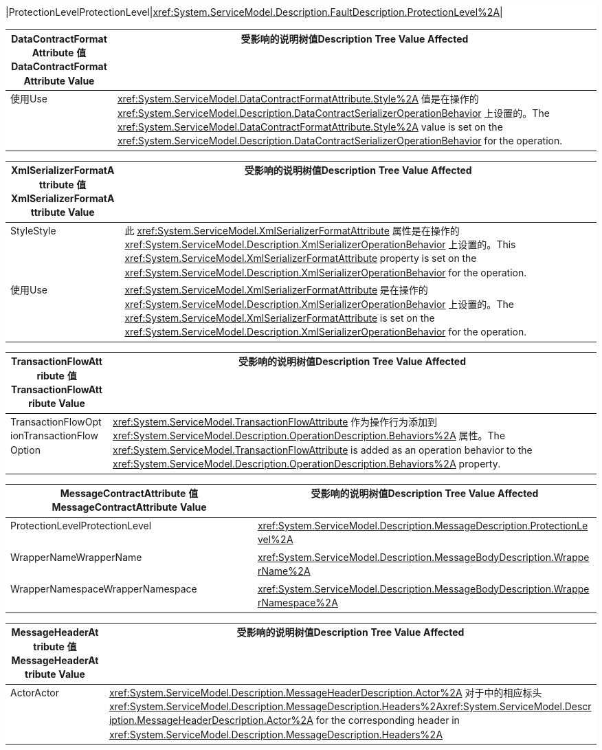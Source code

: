 |<span data-ttu-id="79cec-159">ProtectionLevel</span><span class="sxs-lookup"><span data-stu-id="79cec-159">ProtectionLevel</span></span>|<xref:System.ServiceModel.Description.FaultDescription.ProtectionLevel%2A>|  
  
|<span data-ttu-id="79cec-160">DataContractFormatAttribute 值</span><span class="sxs-lookup"><span data-stu-id="79cec-160">DataContractFormatAttribute Value</span></span>|<span data-ttu-id="79cec-161">受影响的说明树值</span><span class="sxs-lookup"><span data-stu-id="79cec-161">Description Tree Value Affected</span></span>|  
|---------------------------------------|-------------------------------------|  
|<span data-ttu-id="79cec-162">使用</span><span class="sxs-lookup"><span data-stu-id="79cec-162">Use</span></span>|<span data-ttu-id="79cec-163"><xref:System.ServiceModel.DataContractFormatAttribute.Style%2A> 值是在操作的 <xref:System.ServiceModel.Description.DataContractSerializerOperationBehavior> 上设置的。</span><span class="sxs-lookup"><span data-stu-id="79cec-163">The <xref:System.ServiceModel.DataContractFormatAttribute.Style%2A> value is set on the <xref:System.ServiceModel.Description.DataContractSerializerOperationBehavior> for the operation.</span></span>|  
  
|<span data-ttu-id="79cec-164">XmlSerializerFormatAttribute 值</span><span class="sxs-lookup"><span data-stu-id="79cec-164">XmlSerializerFormatAttribute Value</span></span>|<span data-ttu-id="79cec-165">受影响的说明树值</span><span class="sxs-lookup"><span data-stu-id="79cec-165">Description Tree Value Affected</span></span>|  
|----------------------------------------|-------------------------------------|  
|<span data-ttu-id="79cec-166">Style</span><span class="sxs-lookup"><span data-stu-id="79cec-166">Style</span></span>|<span data-ttu-id="79cec-167">此 <xref:System.ServiceModel.XmlSerializerFormatAttribute> 属性是在操作的 <xref:System.ServiceModel.Description.XmlSerializerOperationBehavior> 上设置的。</span><span class="sxs-lookup"><span data-stu-id="79cec-167">This <xref:System.ServiceModel.XmlSerializerFormatAttribute> property is set on the <xref:System.ServiceModel.Description.XmlSerializerOperationBehavior> for the operation.</span></span>|  
|<span data-ttu-id="79cec-168">使用</span><span class="sxs-lookup"><span data-stu-id="79cec-168">Use</span></span>|<span data-ttu-id="79cec-169"><xref:System.ServiceModel.XmlSerializerFormatAttribute> 是在操作的 <xref:System.ServiceModel.Description.XmlSerializerOperationBehavior> 上设置的。</span><span class="sxs-lookup"><span data-stu-id="79cec-169">The <xref:System.ServiceModel.XmlSerializerFormatAttribute> is set on the <xref:System.ServiceModel.Description.XmlSerializerOperationBehavior> for the operation.</span></span>|  
  
|<span data-ttu-id="79cec-170">TransactionFlowAttribute 值</span><span class="sxs-lookup"><span data-stu-id="79cec-170">TransactionFlowAttribute Value</span></span>|<span data-ttu-id="79cec-171">受影响的说明树值</span><span class="sxs-lookup"><span data-stu-id="79cec-171">Description Tree Value Affected</span></span>|  
|------------------------------------|-------------------------------------|  
|<span data-ttu-id="79cec-172">TransactionFlowOption</span><span class="sxs-lookup"><span data-stu-id="79cec-172">TransactionFlowOption</span></span>|<span data-ttu-id="79cec-173"><xref:System.ServiceModel.TransactionFlowAttribute> 作为操作行为添加到 <xref:System.ServiceModel.Description.OperationDescription.Behaviors%2A> 属性。</span><span class="sxs-lookup"><span data-stu-id="79cec-173">The <xref:System.ServiceModel.TransactionFlowAttribute> is added as an operation behavior to the <xref:System.ServiceModel.Description.OperationDescription.Behaviors%2A> property.</span></span>|  
  
|<span data-ttu-id="79cec-174">MessageContractAttribute 值</span><span class="sxs-lookup"><span data-stu-id="79cec-174">MessageContractAttribute Value</span></span>|<span data-ttu-id="79cec-175">受影响的说明树值</span><span class="sxs-lookup"><span data-stu-id="79cec-175">Description Tree Value Affected</span></span>|  
|------------------------------------|-------------------------------------|  
|<span data-ttu-id="79cec-176">ProtectionLevel</span><span class="sxs-lookup"><span data-stu-id="79cec-176">ProtectionLevel</span></span>|<xref:System.ServiceModel.Description.MessageDescription.ProtectionLevel%2A>|  
|<span data-ttu-id="79cec-177">WrapperName</span><span class="sxs-lookup"><span data-stu-id="79cec-177">WrapperName</span></span>|<xref:System.ServiceModel.Description.MessageBodyDescription.WrapperName%2A>|  
|<span data-ttu-id="79cec-178">WrapperNamespace</span><span class="sxs-lookup"><span data-stu-id="79cec-178">WrapperNamespace</span></span>|<xref:System.ServiceModel.Description.MessageBodyDescription.WrapperNamespace%2A>|  
  
|<span data-ttu-id="79cec-179">MessageHeaderAttribute 值</span><span class="sxs-lookup"><span data-stu-id="79cec-179">MessageHeaderAttribute Value</span></span>|<span data-ttu-id="79cec-180">受影响的说明树值</span><span class="sxs-lookup"><span data-stu-id="79cec-180">Description Tree Value Affected</span></span>|  
|----------------------------------|-------------------------------------|  
|<span data-ttu-id="79cec-181">Actor</span><span class="sxs-lookup"><span data-stu-id="79cec-181">Actor</span></span>|<span data-ttu-id="79cec-182"><xref:System.ServiceModel.Description.MessageHeaderDescription.Actor%2A> 对于中的相应标头 <xref:System.ServiceModel.Description.MessageDescription.Headers%2A></span><span class="sxs-lookup"><span data-stu-id="79cec-182"><xref:System.ServiceModel.Description.MessageHeaderDescription.Actor%2A> for the corresponding header in <xref:System.ServiceModel.Description.MessageDescription.Headers%2A></span></span>|  